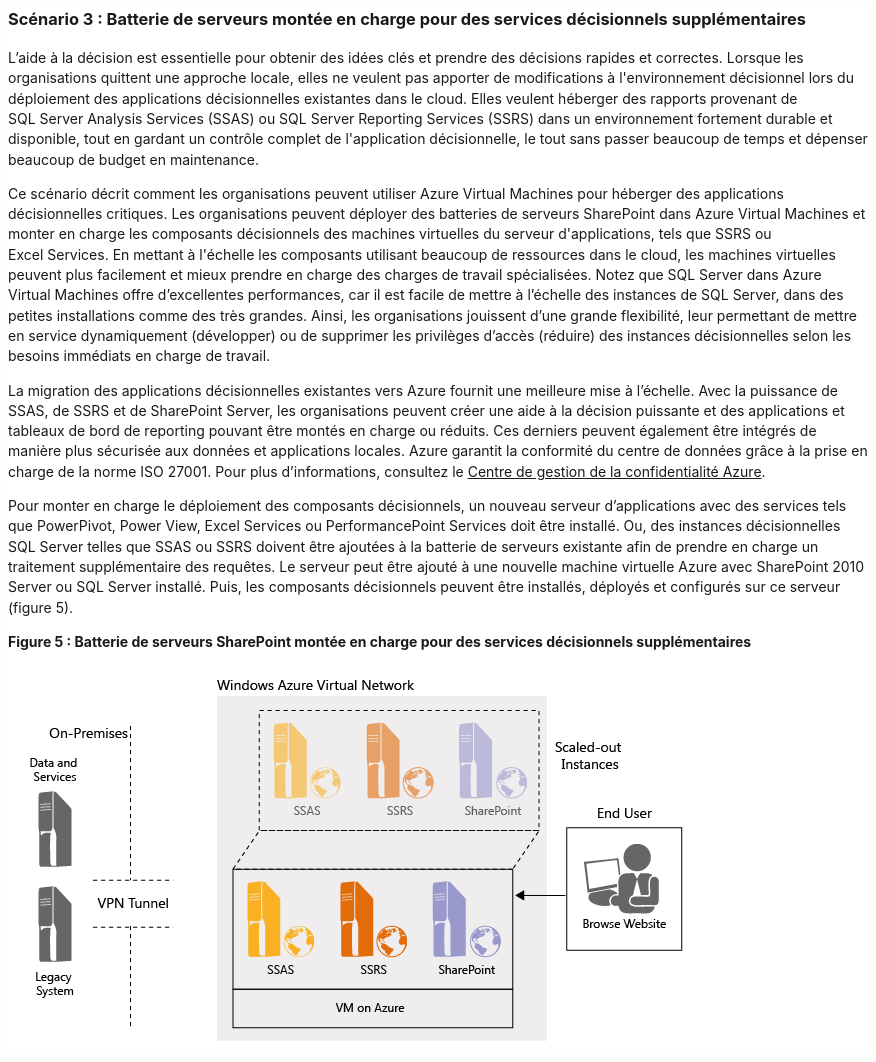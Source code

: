 ### Scénario 3 : Batterie de serveurs montée en charge pour des services décisionnels supplémentaires

L’aide à la décision est essentielle pour obtenir des idées clés et prendre des décisions rapides et correctes. Lorsque les organisations quittent une approche locale, elles ne veulent pas apporter de modifications à l'environnement décisionnel lors du déploiement des applications décisionnelles existantes dans le cloud. Elles veulent héberger des rapports provenant de SQL Server Analysis Services (SSAS) ou SQL Server Reporting Services (SSRS) dans un environnement fortement durable et disponible, tout en gardant un contrôle complet de l'application décisionnelle, le tout sans passer beaucoup de temps et dépenser beaucoup de budget en maintenance.

Ce scénario décrit comment les organisations peuvent utiliser Azure Virtual Machines pour héberger des applications décisionnelles critiques. Les organisations peuvent déployer des batteries de serveurs SharePoint dans Azure Virtual Machines et monter en charge les composants décisionnels des machines virtuelles du serveur d'applications, tels que SSRS ou Excel Services. En mettant à l'échelle les composants utilisant beaucoup de ressources dans le cloud, les machines virtuelles peuvent plus facilement et mieux prendre en charge des charges de travail spécialisées. Notez que SQL Server dans Azure Virtual Machines offre d’excellentes performances, car il est facile de mettre à l’échelle des instances de SQL Server, dans des petites installations comme des très grandes. Ainsi, les organisations jouissent d’une grande flexibilité, leur permettant de mettre en service dynamiquement (développer) ou de supprimer les privilèges d’accès (réduire) des instances décisionnelles selon les besoins immédiats en charge de travail.

La migration des applications décisionnelles existantes vers Azure fournit une meilleure mise à l’échelle. Avec la puissance de SSAS, de SSRS et de SharePoint Server, les organisations peuvent créer une aide à la décision puissante et des applications et tableaux de bord de reporting pouvant être montés en charge ou réduits. Ces derniers peuvent également être intégrés de manière plus sécurisée aux données et applications locales. Azure garantit la conformité du centre de données grâce à la prise en charge de la norme ISO 27001. Pour plus d’informations, consultez le [Centre de gestion de la confidentialité Azure](http://azure.microsoft.com/support/trust-center/compliance/).

Pour monter en charge le déploiement des composants décisionnels, un nouveau serveur d’applications avec des services tels que PowerPivot, Power View, Excel Services ou PerformancePoint Services doit être installé. Ou, des instances décisionnelles SQL Server telles que SSAS ou SSRS doivent être ajoutées à la batterie de serveurs existante afin de prendre en charge un traitement supplémentaire des requêtes. Le serveur peut être ajouté à une nouvelle machine virtuelle Azure avec SharePoint 2010 Server ou SQL Server installé. Puis, les composants décisionnels peuvent être installés, déployés et configurés sur ce serveur (figure 5).

**Figure 5 : Batterie de serveurs SharePoint montée en charge pour des services décisionnels supplémentaires**

![azure-sharepoint-wp-13](./media/virtual-machines-deploy-sharepoint-2010/azure-sharepoint-wp-13.png)
